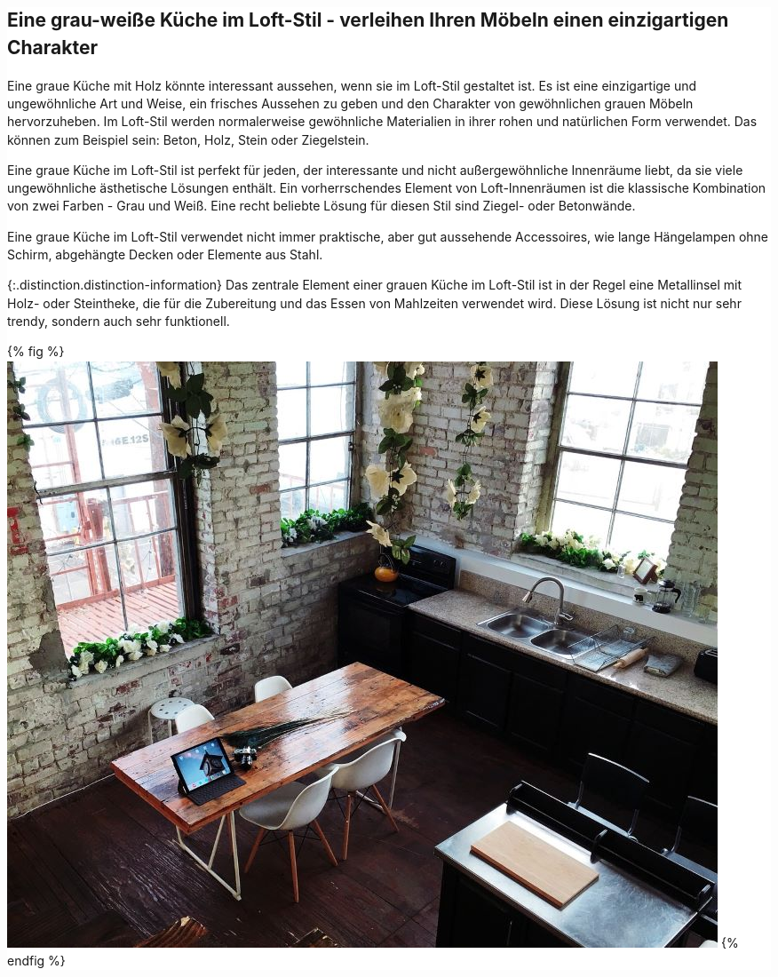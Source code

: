 ## Eine grau-weiße Küche im Loft-Stil - verleihen Ihren Möbeln einen einzigartigen Charakter

Eine graue Küche mit Holz könnte interessant aussehen, wenn sie im Loft-Stil gestaltet ist. Es ist eine einzigartige und ungewöhnliche Art und Weise, ein frisches Aussehen zu geben und den Charakter von gewöhnlichen grauen Möbeln hervorzuheben. Im Loft-Stil werden normalerweise gewöhnliche Materialien in ihrer rohen und natürlichen Form verwendet. Das können zum Beispiel sein: Beton, Holz, Stein oder Ziegelstein.

Eine graue Küche im Loft-Stil ist perfekt für jeden, der interessante und nicht außergewöhnliche Innenräume liebt, da sie viele ungewöhnliche ästhetische Lösungen enthält. Ein vorherrschendes Element von Loft-Innenräumen ist die klassische Kombination von zwei Farben - Grau und Weiß. Eine recht beliebte Lösung für diesen Stil sind Ziegel- oder Betonwände.

Eine graue Küche im Loft-Stil verwendet nicht immer praktische, aber gut aussehende Accessoires, wie lange Hängelampen ohne Schirm, abgehängte Decken oder Elemente aus Stahl.

{:.distinction.distinction-information}
Das zentrale Element einer grauen Küche im Loft-Stil ist in der Regel eine Metallinsel mit Holz- oder Steintheke, die für die Zubereitung und das Essen von Mahlzeiten verwendet wird. Diese Lösung ist nicht nur sehr trendy, sondern auch sehr funktionell.

{% fig %}
![Grey and white kitchen, loft style – give a unique character to your furniture](/uploads/kuchnia-w-stylu-loft.jpg "Grey and white kitchen, loft style – give a unique character to your furniture")
{% endfig %}
